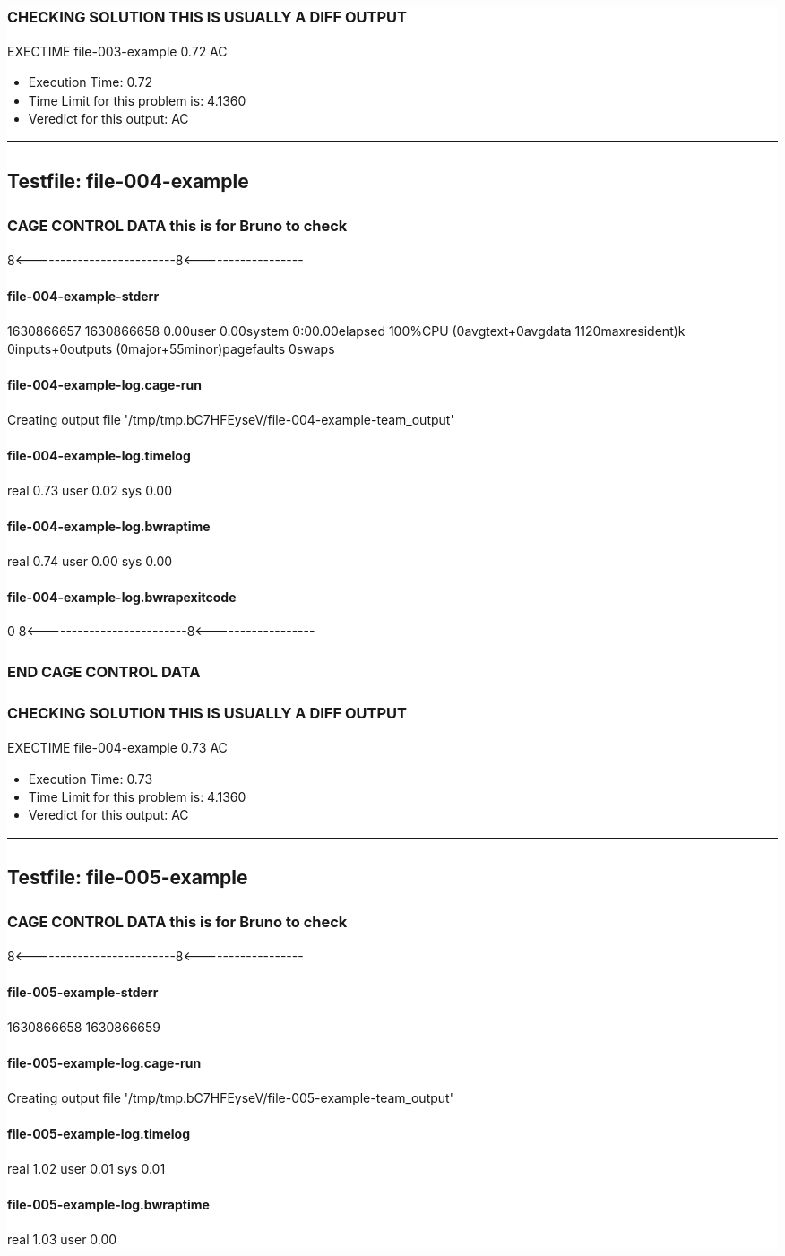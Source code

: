 
### CHECKING SOLUTION THIS IS USUALLY A DIFF OUTPUT
EXECTIME file-003-example 0.72 AC
 - Execution Time: 0.72
 - Time Limit for this problem is: 4.1360
 - Veredict for this output: AC


--------------------------------------------------------------------

## Testfile: file-004-example


### CAGE CONTROL DATA this is for Bruno to check
8<-------------------------8<------------------
#### file-004-example-stderr
1630866657 1630866658
0.00user 0.00system 0:00.00elapsed 100%CPU (0avgtext+0avgdata 1120maxresident)k
0inputs+0outputs (0major+55minor)pagefaults 0swaps
#### file-004-example-log.cage-run
Creating output file '/tmp/tmp.bC7HFEyseV/file-004-example-team_output'
#### file-004-example-log.timelog
real 0.73
user 0.02
sys 0.00
#### file-004-example-log.bwraptime
real 0.74
user 0.00
sys 0.00
#### file-004-example-log.bwrapexitcode
0
8<-------------------------8<------------------
### END CAGE CONTROL DATA


### CHECKING SOLUTION THIS IS USUALLY A DIFF OUTPUT
EXECTIME file-004-example 0.73 AC
 - Execution Time: 0.73
 - Time Limit for this problem is: 4.1360
 - Veredict for this output: AC


--------------------------------------------------------------------

## Testfile: file-005-example


### CAGE CONTROL DATA this is for Bruno to check
8<-------------------------8<------------------
#### file-005-example-stderr
1630866658 1630866659
#### file-005-example-log.cage-run
Creating output file '/tmp/tmp.bC7HFEyseV/file-005-example-team_output'
#### file-005-example-log.timelog
real 1.02
user 0.01
sys 0.01
#### file-005-example-log.bwraptime
real 1.03
user 0.00